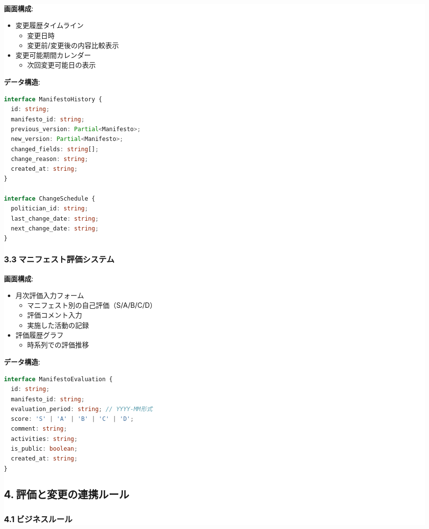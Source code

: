 **画面構成**:
- 変更履歴タイムライン
  - 変更日時
  - 変更前/変更後の内容比較表示
- 変更可能期間カレンダー
  - 次回変更可能日の表示

**データ構造**:
```typescript
interface ManifestoHistory {
  id: string;
  manifesto_id: string;
  previous_version: Partial<Manifesto>;
  new_version: Partial<Manifesto>;
  changed_fields: string[];
  change_reason: string;
  created_at: string;
}

interface ChangeSchedule {
  politician_id: string;
  last_change_date: string;
  next_change_date: string;
}
```

### 3.3 マニフェスト評価システム

**画面構成**:
- 月次評価入力フォーム
  - マニフェスト別の自己評価（S/A/B/C/D）
  - 評価コメント入力
  - 実施した活動の記録
- 評価履歴グラフ
  - 時系列での評価推移

**データ構造**:
```typescript
interface ManifestoEvaluation {
  id: string;
  manifesto_id: string;
  evaluation_period: string; // YYYY-MM形式
  score: 'S' | 'A' | 'B' | 'C' | 'D';
  comment: string;
  activities: string;
  is_public: boolean;
  created_at: string;
}
```

## 4. 評価と変更の連携ルール

### 4.1 ビジネスルール
